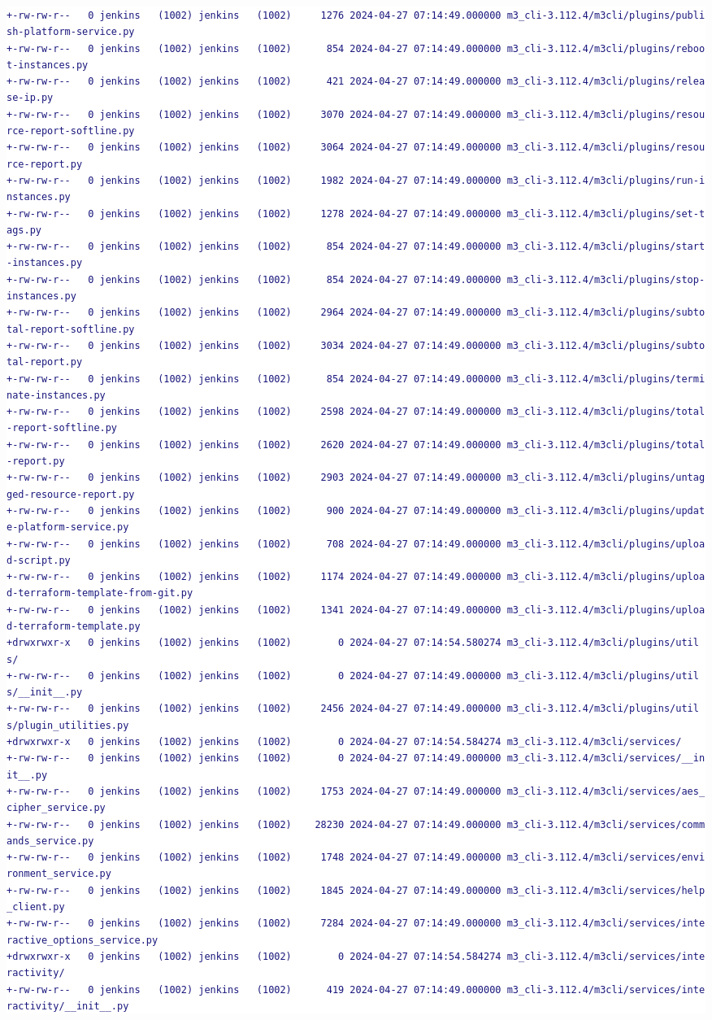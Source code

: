 ```diff
+-rw-rw-r--   0 jenkins   (1002) jenkins   (1002)     1276 2024-04-27 07:14:49.000000 m3_cli-3.112.4/m3cli/plugins/publish-platform-service.py
+-rw-rw-r--   0 jenkins   (1002) jenkins   (1002)      854 2024-04-27 07:14:49.000000 m3_cli-3.112.4/m3cli/plugins/reboot-instances.py
+-rw-rw-r--   0 jenkins   (1002) jenkins   (1002)      421 2024-04-27 07:14:49.000000 m3_cli-3.112.4/m3cli/plugins/release-ip.py
+-rw-rw-r--   0 jenkins   (1002) jenkins   (1002)     3070 2024-04-27 07:14:49.000000 m3_cli-3.112.4/m3cli/plugins/resource-report-softline.py
+-rw-rw-r--   0 jenkins   (1002) jenkins   (1002)     3064 2024-04-27 07:14:49.000000 m3_cli-3.112.4/m3cli/plugins/resource-report.py
+-rw-rw-r--   0 jenkins   (1002) jenkins   (1002)     1982 2024-04-27 07:14:49.000000 m3_cli-3.112.4/m3cli/plugins/run-instances.py
+-rw-rw-r--   0 jenkins   (1002) jenkins   (1002)     1278 2024-04-27 07:14:49.000000 m3_cli-3.112.4/m3cli/plugins/set-tags.py
+-rw-rw-r--   0 jenkins   (1002) jenkins   (1002)      854 2024-04-27 07:14:49.000000 m3_cli-3.112.4/m3cli/plugins/start-instances.py
+-rw-rw-r--   0 jenkins   (1002) jenkins   (1002)      854 2024-04-27 07:14:49.000000 m3_cli-3.112.4/m3cli/plugins/stop-instances.py
+-rw-rw-r--   0 jenkins   (1002) jenkins   (1002)     2964 2024-04-27 07:14:49.000000 m3_cli-3.112.4/m3cli/plugins/subtotal-report-softline.py
+-rw-rw-r--   0 jenkins   (1002) jenkins   (1002)     3034 2024-04-27 07:14:49.000000 m3_cli-3.112.4/m3cli/plugins/subtotal-report.py
+-rw-rw-r--   0 jenkins   (1002) jenkins   (1002)      854 2024-04-27 07:14:49.000000 m3_cli-3.112.4/m3cli/plugins/terminate-instances.py
+-rw-rw-r--   0 jenkins   (1002) jenkins   (1002)     2598 2024-04-27 07:14:49.000000 m3_cli-3.112.4/m3cli/plugins/total-report-softline.py
+-rw-rw-r--   0 jenkins   (1002) jenkins   (1002)     2620 2024-04-27 07:14:49.000000 m3_cli-3.112.4/m3cli/plugins/total-report.py
+-rw-rw-r--   0 jenkins   (1002) jenkins   (1002)     2903 2024-04-27 07:14:49.000000 m3_cli-3.112.4/m3cli/plugins/untagged-resource-report.py
+-rw-rw-r--   0 jenkins   (1002) jenkins   (1002)      900 2024-04-27 07:14:49.000000 m3_cli-3.112.4/m3cli/plugins/update-platform-service.py
+-rw-rw-r--   0 jenkins   (1002) jenkins   (1002)      708 2024-04-27 07:14:49.000000 m3_cli-3.112.4/m3cli/plugins/upload-script.py
+-rw-rw-r--   0 jenkins   (1002) jenkins   (1002)     1174 2024-04-27 07:14:49.000000 m3_cli-3.112.4/m3cli/plugins/upload-terraform-template-from-git.py
+-rw-rw-r--   0 jenkins   (1002) jenkins   (1002)     1341 2024-04-27 07:14:49.000000 m3_cli-3.112.4/m3cli/plugins/upload-terraform-template.py
+drwxrwxr-x   0 jenkins   (1002) jenkins   (1002)        0 2024-04-27 07:14:54.580274 m3_cli-3.112.4/m3cli/plugins/utils/
+-rw-rw-r--   0 jenkins   (1002) jenkins   (1002)        0 2024-04-27 07:14:49.000000 m3_cli-3.112.4/m3cli/plugins/utils/__init__.py
+-rw-rw-r--   0 jenkins   (1002) jenkins   (1002)     2456 2024-04-27 07:14:49.000000 m3_cli-3.112.4/m3cli/plugins/utils/plugin_utilities.py
+drwxrwxr-x   0 jenkins   (1002) jenkins   (1002)        0 2024-04-27 07:14:54.584274 m3_cli-3.112.4/m3cli/services/
+-rw-rw-r--   0 jenkins   (1002) jenkins   (1002)        0 2024-04-27 07:14:49.000000 m3_cli-3.112.4/m3cli/services/__init__.py
+-rw-rw-r--   0 jenkins   (1002) jenkins   (1002)     1753 2024-04-27 07:14:49.000000 m3_cli-3.112.4/m3cli/services/aes_cipher_service.py
+-rw-rw-r--   0 jenkins   (1002) jenkins   (1002)    28230 2024-04-27 07:14:49.000000 m3_cli-3.112.4/m3cli/services/commands_service.py
+-rw-rw-r--   0 jenkins   (1002) jenkins   (1002)     1748 2024-04-27 07:14:49.000000 m3_cli-3.112.4/m3cli/services/environment_service.py
+-rw-rw-r--   0 jenkins   (1002) jenkins   (1002)     1845 2024-04-27 07:14:49.000000 m3_cli-3.112.4/m3cli/services/help_client.py
+-rw-rw-r--   0 jenkins   (1002) jenkins   (1002)     7284 2024-04-27 07:14:49.000000 m3_cli-3.112.4/m3cli/services/interactive_options_service.py
+drwxrwxr-x   0 jenkins   (1002) jenkins   (1002)        0 2024-04-27 07:14:54.584274 m3_cli-3.112.4/m3cli/services/interactivity/
+-rw-rw-r--   0 jenkins   (1002) jenkins   (1002)      419 2024-04-27 07:14:49.000000 m3_cli-3.112.4/m3cli/services/interactivity/__init__.py
```